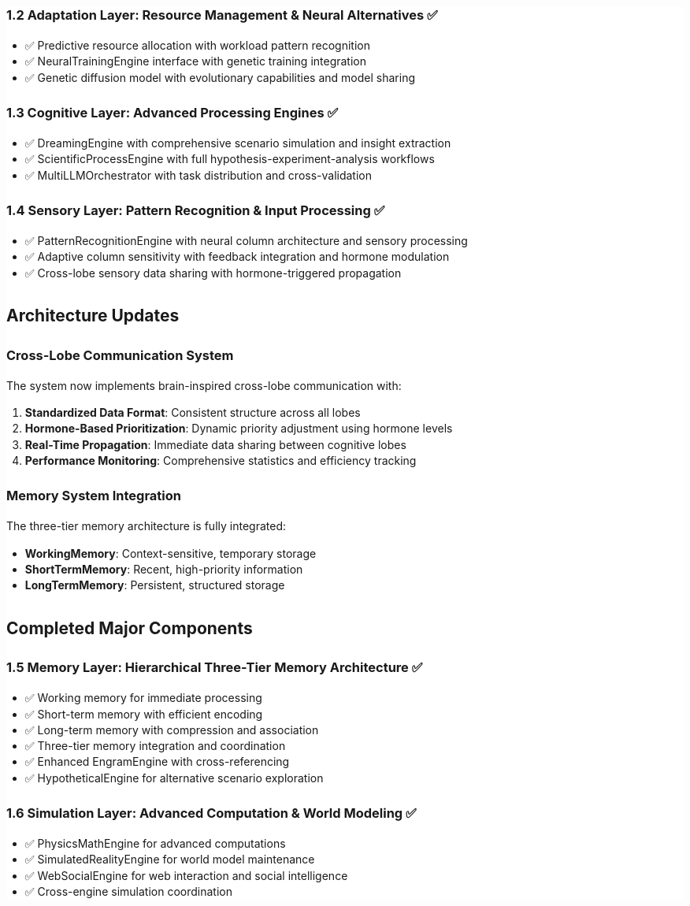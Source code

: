 ### 1.2 Adaptation Layer: Resource Management & Neural Alternatives ✅
- ✅ Predictive resource allocation with workload pattern recognition
- ✅ NeuralTrainingEngine interface with genetic training integration
- ✅ Genetic diffusion model with evolutionary capabilities and model sharing

### 1.3 Cognitive Layer: Advanced Processing Engines ✅
- ✅ DreamingEngine with comprehensive scenario simulation and insight extraction
- ✅ ScientificProcessEngine with full hypothesis-experiment-analysis workflows
- ✅ MultiLLMOrchestrator with task distribution and cross-validation

### 1.4 Sensory Layer: Pattern Recognition & Input Processing ✅
- ✅ PatternRecognitionEngine with neural column architecture and sensory processing
- ✅ Adaptive column sensitivity with feedback integration and hormone modulation
- ✅ Cross-lobe sensory data sharing with hormone-triggered propagation

## Architecture Updates

### Cross-Lobe Communication System
The system now implements brain-inspired cross-lobe communication with:

1. **Standardized Data Format**: Consistent structure across all lobes
2. **Hormone-Based Prioritization**: Dynamic priority adjustment using hormone levels
3. **Real-Time Propagation**: Immediate data sharing between cognitive lobes
4. **Performance Monitoring**: Comprehensive statistics and efficiency tracking

### Memory System Integration
The three-tier memory architecture is fully integrated:
- **WorkingMemory**: Context-sensitive, temporary storage
- **ShortTermMemory**: Recent, high-priority information
- **LongTermMemory**: Persistent, structured storage

## Completed Major Components

### 1.5 Memory Layer: Hierarchical Three-Tier Memory Architecture ✅
- ✅ Working memory for immediate processing
- ✅ Short-term memory with efficient encoding  
- ✅ Long-term memory with compression and association
- ✅ Three-tier memory integration and coordination
- ✅ Enhanced EngramEngine with cross-referencing
- ✅ HypotheticalEngine for alternative scenario exploration

### 1.6 Simulation Layer: Advanced Computation & World Modeling ✅
- ✅ PhysicsMathEngine for advanced computations
- ✅ SimulatedRealityEngine for world model maintenance
- ✅ WebSocialEngine for web interaction and social intelligence
- ✅ Cross-engine simulation coordination
